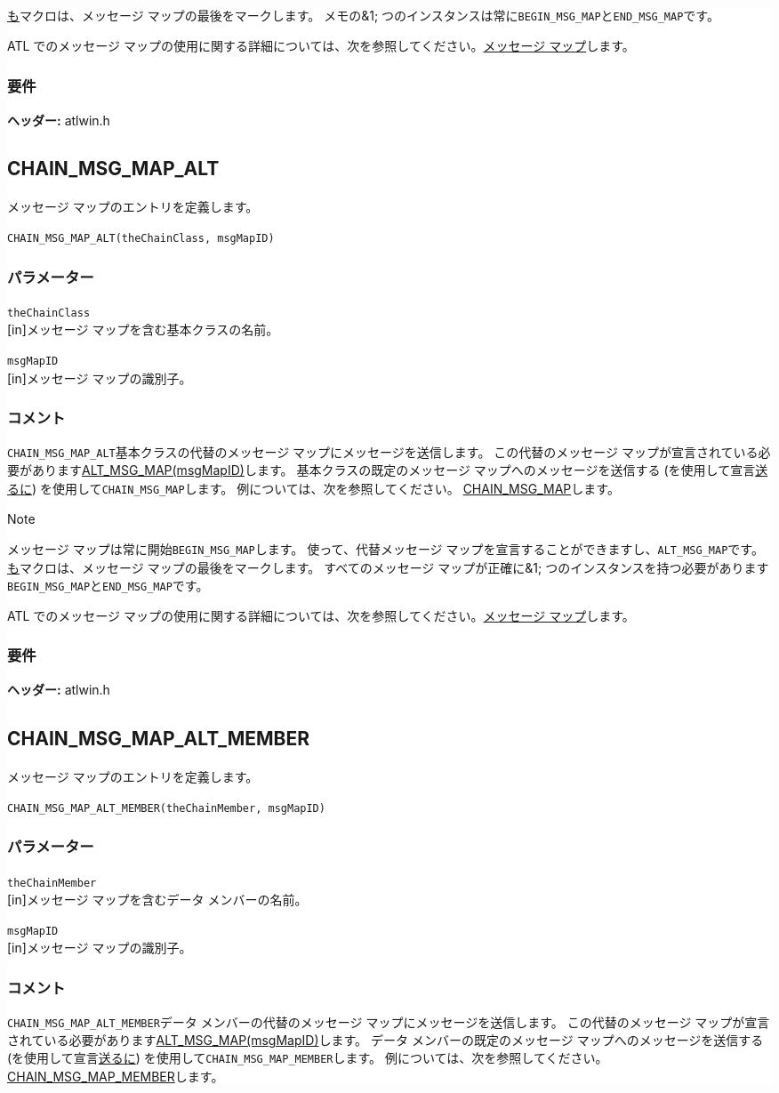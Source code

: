  [も](#end_msg_map)マクロは、メッセージ マップの最後をマークします。 メモの&1; つのインスタンスは常に`BEGIN_MSG_MAP`と`END_MSG_MAP`です。  
  
 ATL でのメッセージ マップの使用に関する詳細については、次を参照してください。[メッセージ マップ](../../atl/message-maps-atl.md)します。  
  
### <a name="requirements"></a>要件  
 **ヘッダー:** atlwin.h   
  
##  <a name="a-namechainmsgmapalta--chainmsgmapalt"></a><a name="chain_msg_map_alt"></a>CHAIN_MSG_MAP_ALT  
 メッセージ マップのエントリを定義します。  
  
```
CHAIN_MSG_MAP_ALT(theChainClass, msgMapID)
```  
  
### <a name="parameters"></a>パラメーター  
 `theChainClass`  
 [in]メッセージ マップを含む基本クラスの名前。  
  
 `msgMapID`  
 [in]メッセージ マップの識別子。  
  
### <a name="remarks"></a>コメント  
 `CHAIN_MSG_MAP_ALT`基本クラスの代替のメッセージ マップにメッセージを送信します。 この代替のメッセージ マップが宣言されている必要があります[ALT_MSG_MAP(msgMapID)](#alt_msg_map)します。 基本クラスの既定のメッセージ マップへのメッセージを送信する (を使用して宣言[送るに](#begin_msg_map)) を使用して`CHAIN_MSG_MAP`します。 例については、次を参照してください。 [CHAIN_MSG_MAP](#chain_msg_map)します。  
  
> [!NOTE]
>  メッセージ マップは常に開始`BEGIN_MSG_MAP`します。 使って、代替メッセージ マップを宣言することができますし、`ALT_MSG_MAP`です。 [も](#end_msg_map)マクロは、メッセージ マップの最後をマークします。 すべてのメッセージ マップが正確に&1; つのインスタンスを持つ必要があります`BEGIN_MSG_MAP`と`END_MSG_MAP`です。  
  
 ATL でのメッセージ マップの使用に関する詳細については、次を参照してください。[メッセージ マップ](../../atl/message-maps-atl.md)します。  
  
### <a name="requirements"></a>要件  
 **ヘッダー:** atlwin.h   
  
##  <a name="a-namechainmsgmapaltmembera--chainmsgmapaltmember"></a><a name="chain_msg_map_alt_member"></a>CHAIN_MSG_MAP_ALT_MEMBER  
 メッセージ マップのエントリを定義します。  
  
```
CHAIN_MSG_MAP_ALT_MEMBER(theChainMember, msgMapID)
```  
  
### <a name="parameters"></a>パラメーター  
 `theChainMember`  
 [in]メッセージ マップを含むデータ メンバーの名前。  
  
 `msgMapID`  
 [in]メッセージ マップの識別子。  
  
### <a name="remarks"></a>コメント  
 `CHAIN_MSG_MAP_ALT_MEMBER`データ メンバーの代替のメッセージ マップにメッセージを送信します。 この代替のメッセージ マップが宣言されている必要があります[ALT_MSG_MAP(msgMapID)](#alt_msg_map)します。 データ メンバーの既定のメッセージ マップへのメッセージを送信する (を使用して宣言[送るに](#begin_msg_map)) を使用して`CHAIN_MSG_MAP_MEMBER`します。 例については、次を参照してください。 [CHAIN_MSG_MAP_MEMBER](#chain_msg_map_member)します。  
  